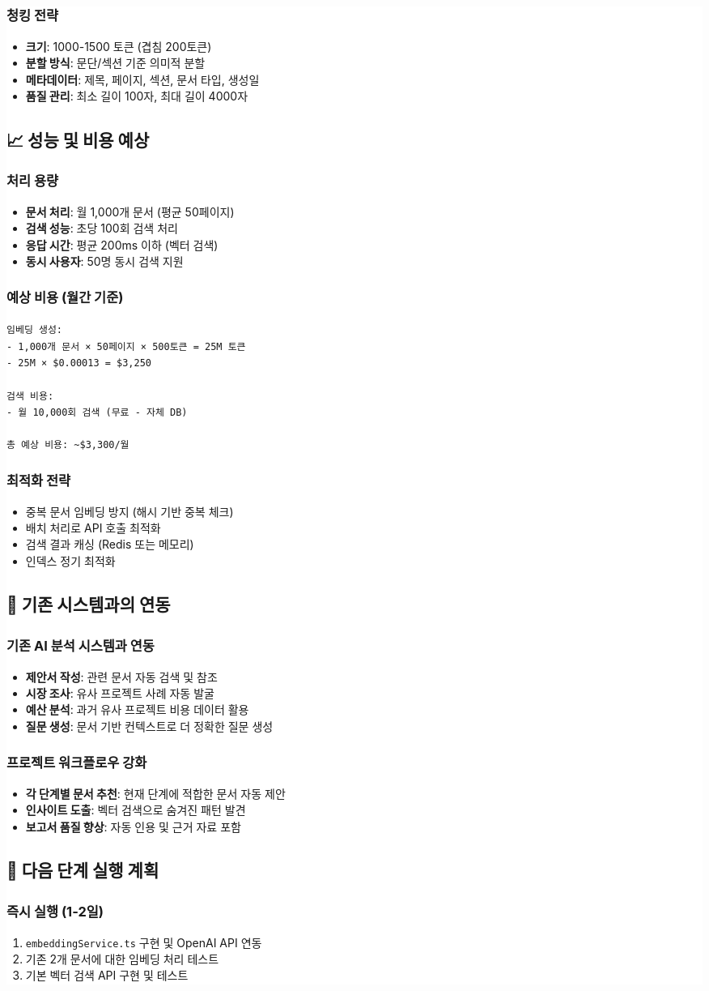### 청킹 전략
- **크기**: 1000-1500 토큰 (겹침 200토큰)
- **분할 방식**: 문단/섹션 기준 의미적 분할
- **메타데이터**: 제목, 페이지, 섹션, 문서 타입, 생성일
- **품질 관리**: 최소 길이 100자, 최대 길이 4000자

## 📈 성능 및 비용 예상

### 처리 용량
- **문서 처리**: 월 1,000개 문서 (평균 50페이지)
- **검색 성능**: 초당 100회 검색 처리
- **응답 시간**: 평균 200ms 이하 (벡터 검색)
- **동시 사용자**: 50명 동시 검색 지원

### 예상 비용 (월간 기준)
```
임베딩 생성:
- 1,000개 문서 × 50페이지 × 500토큰 = 25M 토큰
- 25M × $0.00013 = $3,250

검색 비용:
- 월 10,000회 검색 (무료 - 자체 DB)

총 예상 비용: ~$3,300/월
```

### 최적화 전략
- 중복 문서 임베딩 방지 (해시 기반 중복 체크)
- 배치 처리로 API 호출 최적화
- 검색 결과 캐싱 (Redis 또는 메모리)
- 인덱스 정기 최적화

## 🔗 기존 시스템과의 연동

### 기존 AI 분석 시스템과 연동
- **제안서 작성**: 관련 문서 자동 검색 및 참조
- **시장 조사**: 유사 프로젝트 사례 자동 발굴
- **예산 분석**: 과거 유사 프로젝트 비용 데이터 활용
- **질문 생성**: 문서 기반 컨텍스트로 더 정확한 질문 생성

### 프로젝트 워크플로우 강화
- **각 단계별 문서 추천**: 현재 단계에 적합한 문서 자동 제안
- **인사이트 도출**: 벡터 검색으로 숨겨진 패턴 발견
- **보고서 품질 향상**: 자동 인용 및 근거 자료 포함

## 🚀 다음 단계 실행 계획

### 즉시 실행 (1-2일)
1. `embeddingService.ts` 구현 및 OpenAI API 연동
2. 기존 2개 문서에 대한 임베딩 처리 테스트
3. 기본 벡터 검색 API 구현 및 테스트
